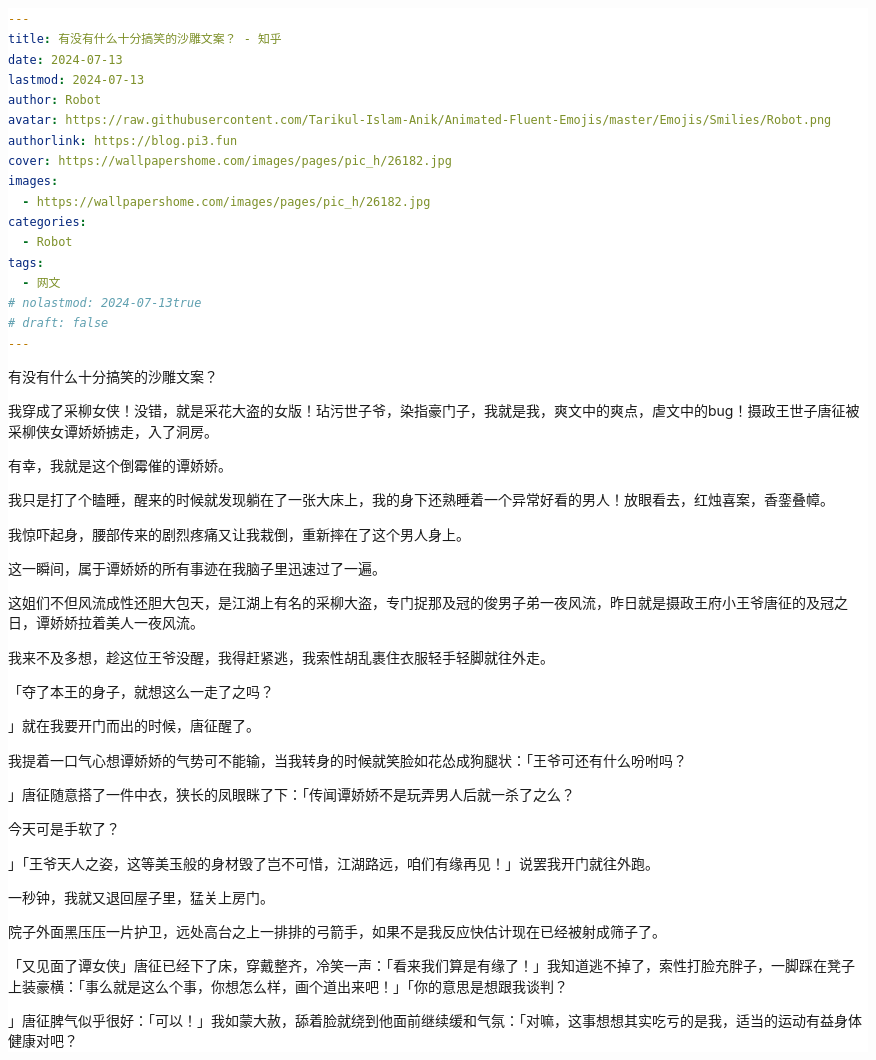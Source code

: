 ```yaml
---
title: 有没有什么十分搞笑的沙雕文案？ - 知乎
date: 2024-07-13
lastmod: 2024-07-13
author: Robot
avatar: https://raw.githubusercontent.com/Tarikul-Islam-Anik/Animated-Fluent-Emojis/master/Emojis/Smilies/Robot.png
authorlink: https://blog.pi3.fun
cover: https://wallpapershome.com/images/pages/pic_h/26182.jpg
images:
  - https://wallpapershome.com/images/pages/pic_h/26182.jpg
categories:
  - Robot
tags:
  - 网文
# nolastmod: 2024-07-13true
# draft: false
---
```




有没有什么十分搞笑的沙雕文案？

我穿成了采柳女侠！没错，就是采花大盗的女版！玷污世子爷，染指豪门子，我就是我，爽文中的爽点，虐文中的bug！摄政王世子唐征被采柳侠女谭娇娇掳走，入了洞房。

有幸，我就是这个倒霉催的谭娇娇。

我只是打了个瞌睡，醒来的时候就发现躺在了一张大床上，我的身下还熟睡着一个异常好看的男人！放眼看去，红烛喜案，香銮叠幛。

我惊吓起身，腰部传来的剧烈疼痛又让我栽倒，重新摔在了这个男人身上。

这一瞬间，属于谭娇娇的所有事迹在我脑子里迅速过了一遍。

这姐们不但风流成性还胆大包天，是江湖上有名的采柳大盗，专门捉那及冠的俊男子弟一夜风流，昨日就是摄政王府小王爷唐征的及冠之日，谭娇娇拉着美人一夜风流。

我来不及多想，趁这位王爷没醒，我得赶紧逃，我索性胡乱裹住衣服轻手轻脚就往外走。

「夺了本王的身子，就想这么一走了之吗？

」就在我要开门而出的时候，唐征醒了。

我提着一口气心想谭娇娇的气势可不能输，当我转身的时候就笑脸如花怂成狗腿状：「王爷可还有什么吩咐吗？

」唐征随意搭了一件中衣，狭长的凤眼眯了下：「传闻谭娇娇不是玩弄男人后就一杀了之么？

今天可是手软了？

」「王爷天人之姿，这等美玉般的身材毁了岂不可惜，江湖路远，咱们有缘再见！」说罢我开门就往外跑。

一秒钟，我就又退回屋子里，猛关上房门。

院子外面黑压压一片护卫，远处高台之上一排排的弓箭手，如果不是我反应快估计现在已经被射成筛子了。

「又见面了谭女侠」唐征已经下了床，穿戴整齐，冷笑一声：「看来我们算是有缘了！」我知道逃不掉了，索性打脸充胖子，一脚踩在凳子上装豪横：「事么就是这么个事，你想怎么样，画个道出来吧！」「你的意思是想跟我谈判？

」唐征脾气似乎很好：「可以！」我如蒙大赦，舔着脸就绕到他面前继续缓和气氛：「对嘛，这事想想其实吃亏的是我，适当的运动有益身体健康对吧？
